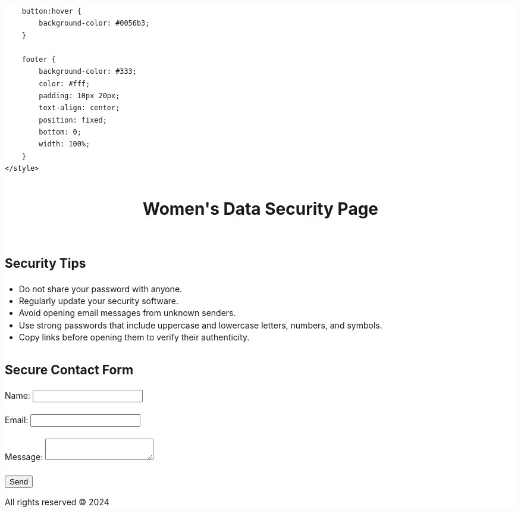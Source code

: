         button:hover {
            background-color: #0056b3;
        }

        footer {
            background-color: #333;
            color: #fff;
            padding: 10px 20px;
            text-align: center;
            position: fixed;
            bottom: 0;
            width: 100%;
        }
    </style>
</head>
<body>
    <header>
        <h1>Women's Data Security Page</h1>
    </header>
    <main>
        <section>
            <h2>Security Tips</h2>
            <ul>
                <li>Do not share your password with anyone.</li>
                <li>Regularly update your security software.</li>
                <li>Avoid opening email messages from unknown senders.</li>
                <li>Use strong passwords that include uppercase and lowercase letters, numbers, and symbols.</li>
                <li>Copy links before opening them to verify their authenticity.</li>
            </ul>
        </section>
        <section>
            <h2>Secure Contact Form</h2>
            <form action="process.php" method="post">
                <label for="name">Name:</label>
                <input type="text" id="name" name="name" required>
                <br><br>
                <label for="email">Email:</label>
                <input type="email" id="email" name="email" required>
                <br><br>
                <label for="message">Message:</label>
                <textarea id="message" name="message" required></textarea>
                <br><br>
                <button type="submit">Send</button>
            </form>
        </section>
    </main>
    <footer>
        <p>All rights reserved &copy; 2024</p>
    </footer>
</body>
</html>
 
 
